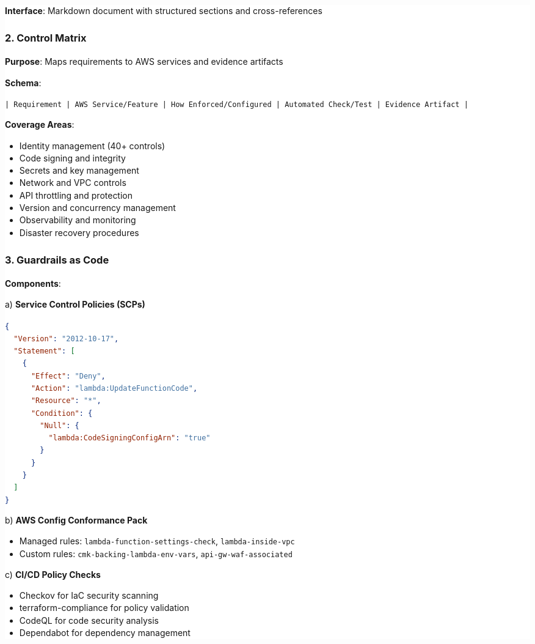 **Interface**: Markdown document with structured sections and cross-references

### 2. Control Matrix

**Purpose**: Maps requirements to AWS services and evidence artifacts

**Schema**:
```
| Requirement | AWS Service/Feature | How Enforced/Configured | Automated Check/Test | Evidence Artifact |
```

**Coverage Areas**:
- Identity management (40+ controls)
- Code signing and integrity
- Secrets and key management
- Network and VPC controls
- API throttling and protection
- Version and concurrency management
- Observability and monitoring
- Disaster recovery procedures

### 3. Guardrails as Code

**Components**:

a) **Service Control Policies (SCPs)**
```json
{
  "Version": "2012-10-17",
  "Statement": [
    {
      "Effect": "Deny",
      "Action": "lambda:UpdateFunctionCode",
      "Resource": "*",
      "Condition": {
        "Null": {
          "lambda:CodeSigningConfigArn": "true"
        }
      }
    }
  ]
}
```

b) **AWS Config Conformance Pack**
- Managed rules: `lambda-function-settings-check`, `lambda-inside-vpc`
- Custom rules: `cmk-backing-lambda-env-vars`, `api-gw-waf-associated`

c) **CI/CD Policy Checks**
- Checkov for IaC security scanning
- terraform-compliance for policy validation
- CodeQL for code security analysis
- Dependabot for dependency management
